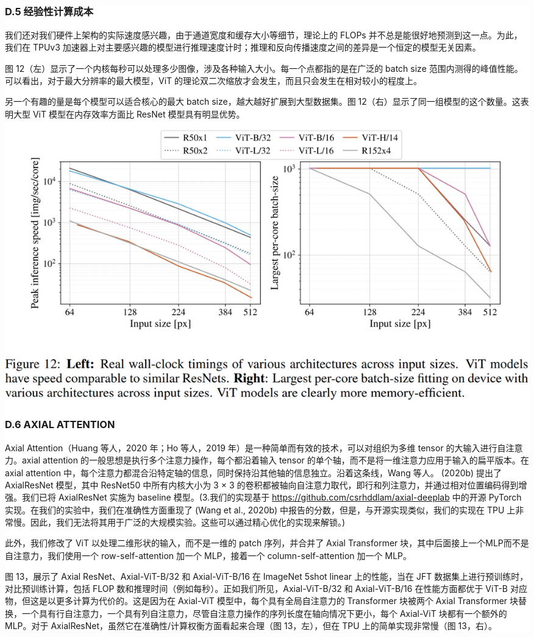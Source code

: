 ### D.5 经验性计算成本

我们还对我们硬件上架构的实际速度感兴趣，由于通道宽度和缓存大小等细节，理论上的 FLOPs 并不总是能很好地预测到这一点。为此，我们在 TPUv3 加速器上对主要感兴趣的模型进行推理速度计时；推理和反向传播速度之间的差异是一个恒定的模型无关因素。

图 12（左）显示了一个内核每秒可以处理多少图像，涉及各种输入大小。每一个点都指的是在广泛的 batch size 范围内测得的峰值性能。可以看出，对于最大分辨率的最大模型，ViT 的理论双二次缩放才会发生，而且只会发生在相对较小的程度上。

另一个有趣的量是每个模型可以适合核心的最大 batch size，越大越好扩展到大型数据集。图 12（右）显示了同一组模型的这个数量。这表明大型 ViT 模型在内存效率方面比 ResNet 模型具有明显优势。

![image-20230322094348612](ViT.assets/image-20230322094348612.png)

### D.6 AXIAL ATTENTION

Axial Attention（Huang 等人，2020 年；Ho 等人，2019 年）是一种简单而有效的技术，可以对组织为多维 tensor 的大输入进行自注意力。axial attention 的一般思想是执行多个注意力操作，每个都沿着输入 tensor 的单个轴，而不是将一维注意力应用于输入的扁平版本。在 axial attention 中，每个注意力都混合沿特定轴的信息，同时保持沿其他轴的信息独立。沿着这条线，Wang 等人。 (2020b) 提出了 AxialResNet 模型，其中 ResNet50 中所有内核大小为 3 × 3 的卷积都被轴向自注意力取代，即行和列注意力，并通过相对位置编码得到增强。我们已将 AxialResNet 实施为 baseline 模型。(3.我们的实现基于 https://github.com/csrhddlam/axial-deeplab 中的开源 PyTorch 实现。在我们的实验中，我们在准确性方面重现了 (Wang et al., 2020b) 中报告的分数，但是，与开源实现类似，我们的实现在 TPU 上非常慢。因此，我们无法将其用于广泛的大规模实验。这些可以通过精心优化的实现来解锁。)

此外，我们修改了 ViT 以处理二维形状的输入，而不是一维的 patch 序列，并合并了 Axial Transformer 块，其中后面接上一个MLP而不是自注意力，我们使用一个 row-self-attention 加一个 MLP，接着一个 column-self-attention 加一个 MLP。

图 13，展示了 Axial ResNet、Axial-ViT-B/32 和 Axial-ViT-B/16 在 ImageNet 5shot linear 上的性能，当在 JFT 数据集上进行预训练时，对比预训练计算，包括 FLOP 数和推理时间（例如每秒）。正如我们所见，Axial-ViT-B/32 和 Axial-ViT-B/16 在性能方面都优于 ViT-B 对应物，但这是以更多计算为代价的。这是因为在 Axial-ViT 模型中，每个具有全局自注意力的 Transformer 块被两个 Axial Transformer 块替换，一个具有行自注意力，一个具有列自注意力，尽管自注意力操作的序列长度在轴向情况下更小，每个 Axial-ViT 块都有一个额外的 MLP。对于 AxialResNet，虽然它在准确性/计算权衡方面看起来合理（图 13，左），但在 TPU 上的简单实现非常慢（图 13，右）。
